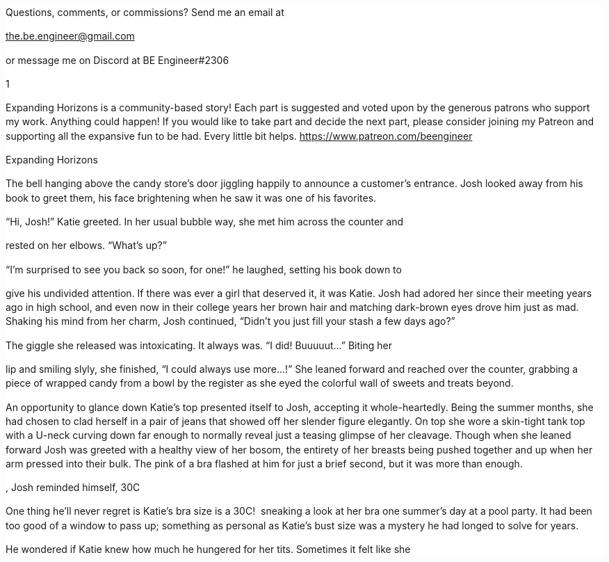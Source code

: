 Questions, comments, or commissions? Send me an email at 

the.be.engineer@gmail.com

 or message me on Discord at BE Engineer#2306 

 

1 

Expanding Horizons is a community-based story! Each part is suggested and voted upon by the 
generous patrons who support my work. Anything could happen! If you would like to take part 
and decide the next part, please consider joining my Patreon and supporting all the expansive 
fun to be had. Every little bit helps. https://www.patreon.com/beengineer 
 
Expanding Horizons 
 

The bell hanging above the candy store’s door jiggling happily to announce a customer’s 
entrance. Josh looked away from his book to greet them, his face brightening when he saw it was 
one of his favorites. 

“Hi, Josh!” Katie greeted. In her usual bubble way, she met him across the counter and 

rested on her elbows. “What’s up?” 

“I’m surprised to see you back so soon, for one!” he laughed, setting his book down to 

give his undivided attention. If there was ever a girl that deserved it, it was Katie. Josh had 
adored her since their meeting years ago in high school, and even now in their college years her 
brown hair and matching dark-brown eyes drove him just as mad.  Shaking his mind from her 
charm, Josh continued, “Didn’t you just fill your stash a few days ago?” 

The giggle she released was intoxicating. It always was. “I did! Buuuuut…” Biting her 

lip and smiling slyly, she finished, “I could always use more…!” She leaned forward and 
reached over the counter, grabbing a piece of wrapped candy from a bowl by the register as she 
eyed the colorful wall of sweets and treats beyond. 

An opportunity to glance down Katie’s top presented itself to Josh, accepting it 
whole-heartedly. Being the summer months, she had chosen to clad herself in a pair of jeans that 
showed off her slender figure elegantly. On top she wore a skin-tight tank top with a U-neck 
curving down far enough to normally reveal just a teasing glimpse of her cleavage. Though when 
she leaned forward Josh was greeted with a healthy view of her bosom, the entirety of her breasts 
being pushed together and up when her arm pressed into their bulk. The pink of a bra flashed at 
him for just a brief second, but it was more than enough. 

, Josh reminded himself, 
30C
​

 One thing he’ll never regret is 
Katie’s bra size is a 30C!
​
sneaking a look at her bra one summer’s day at a pool party. It had been too good of a window to 
pass up; something as personal as Katie’s bust size was a mystery he had longed to solve for 
years. 

He wondered if Katie knew how much he hungered for her tits. Sometimes it felt like she 
